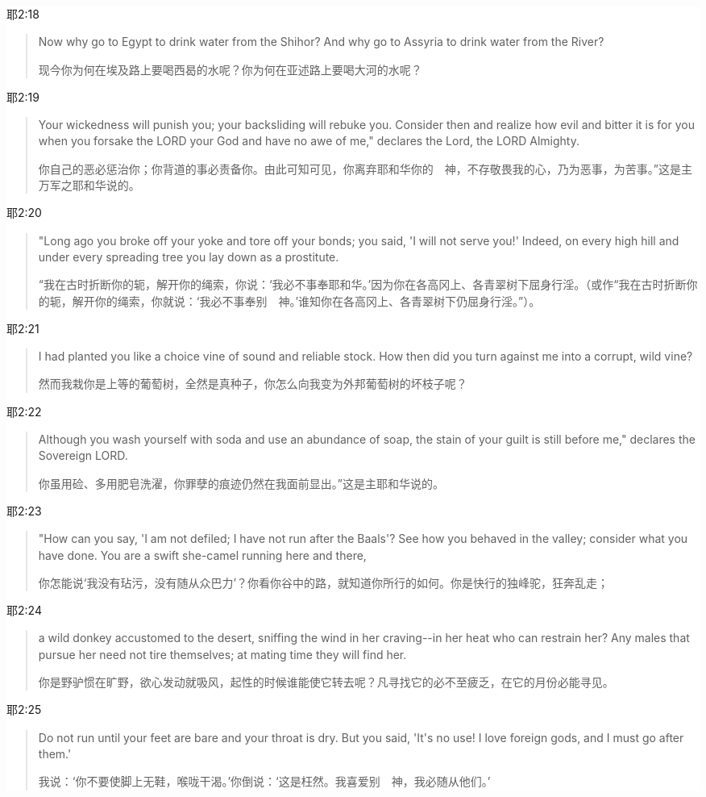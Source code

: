 
耶2:18
> Now why go to Egypt to drink water from the Shihor? And why go to Assyria to drink water from the River?
>
> 现今你为何在埃及路上要喝西曷的水呢？你为何在亚述路上要喝大河的水呢？


耶2:19
> Your wickedness will punish you; your backsliding will rebuke you. Consider then and realize how evil and bitter it is for you when you forsake the LORD your God and have no awe of me," declares the Lord, the LORD Almighty.
>
> 你自己的恶必惩治你；你背道的事必责备你。由此可知可见，你离弃耶和华你的　神，不存敬畏我的心，乃为恶事，为苦事。”这是主万军之耶和华说的。


耶2:20
> "Long ago you broke off your yoke and tore off your bonds; you said, 'I will not serve you!' Indeed, on every high hill and under every spreading tree you lay down as a prostitute.
>
> “我在古时折断你的轭，解开你的绳索，你说：‘我必不事奉耶和华。’因为你在各高冈上、各青翠树下屈身行淫。（或作“我在古时折断你的轭，解开你的绳索，你就说：‘我必不事奉别　神。’谁知你在各高冈上、各青翠树下仍屈身行淫。”）。


耶2:21
> I had planted you like a choice vine of sound and reliable stock. How then did you turn against me into a corrupt, wild vine?
>
> 然而我栽你是上等的葡萄树，全然是真种子，你怎么向我变为外邦葡萄树的坏枝子呢？


耶2:22
> Although you wash yourself with soda and use an abundance of soap, the stain of your guilt is still before me," declares the Sovereign LORD.
>
> 你虽用硷、多用肥皂洗濯，你罪孽的痕迹仍然在我面前显出。”这是主耶和华说的。


耶2:23
> "How can you say, 'I am not defiled; I have not run after the Baals'? See how you behaved in the valley; consider what you have done. You are a swift she-camel running here and there,
>
> 你怎能说‘我没有玷污，没有随从众巴力’？你看你谷中的路，就知道你所行的如何。你是快行的独峰驼，狂奔乱走；


耶2:24
> a wild donkey accustomed to the desert, sniffing the wind in her craving--in her heat who can restrain her? Any males that pursue her need not tire themselves; at mating time they will find her.
>
> 你是野驴惯在旷野，欲心发动就吸风，起性的时候谁能使它转去呢？凡寻找它的必不至疲乏，在它的月份必能寻见。


耶2:25
> Do not run until your feet are bare and your throat is dry. But you said, 'It's no use! I love foreign gods, and I must go after them.'
>
> 我说：‘你不要使脚上无鞋，喉咙干渴。’你倒说：‘这是枉然。我喜爱别　神，我必随从他们。’
